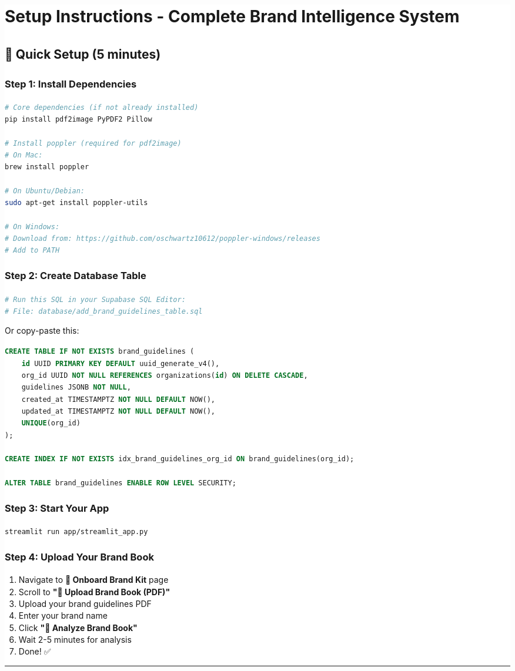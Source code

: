 # Setup Instructions - Complete Brand Intelligence System

## 🚀 Quick Setup (5 minutes)

### Step 1: Install Dependencies
```bash
# Core dependencies (if not already installed)
pip install pdf2image PyPDF2 Pillow

# Install poppler (required for pdf2image)
# On Mac:
brew install poppler

# On Ubuntu/Debian:
sudo apt-get install poppler-utils

# On Windows:
# Download from: https://github.com/oschwartz10612/poppler-windows/releases
# Add to PATH
```

### Step 2: Create Database Table
```bash
# Run this SQL in your Supabase SQL Editor:
# File: database/add_brand_guidelines_table.sql
```

Or copy-paste this:
```sql
CREATE TABLE IF NOT EXISTS brand_guidelines (
    id UUID PRIMARY KEY DEFAULT uuid_generate_v4(),
    org_id UUID NOT NULL REFERENCES organizations(id) ON DELETE CASCADE,
    guidelines JSONB NOT NULL,
    created_at TIMESTAMPTZ NOT NULL DEFAULT NOW(),
    updated_at TIMESTAMPTZ NOT NULL DEFAULT NOW(),
    UNIQUE(org_id)
);

CREATE INDEX IF NOT EXISTS idx_brand_guidelines_org_id ON brand_guidelines(org_id);

ALTER TABLE brand_guidelines ENABLE ROW LEVEL SECURITY;
```

### Step 3: Start Your App
```bash
streamlit run app/streamlit_app.py
```

### Step 4: Upload Your Brand Book
1. Navigate to **🏁 Onboard Brand Kit** page
2. Scroll to **"📖 Upload Brand Book (PDF)"**
3. Upload your brand guidelines PDF
4. Enter your brand name
5. Click **"🧠 Analyze Brand Book"**
6. Wait 2-5 minutes for analysis
7. Done! ✅

---